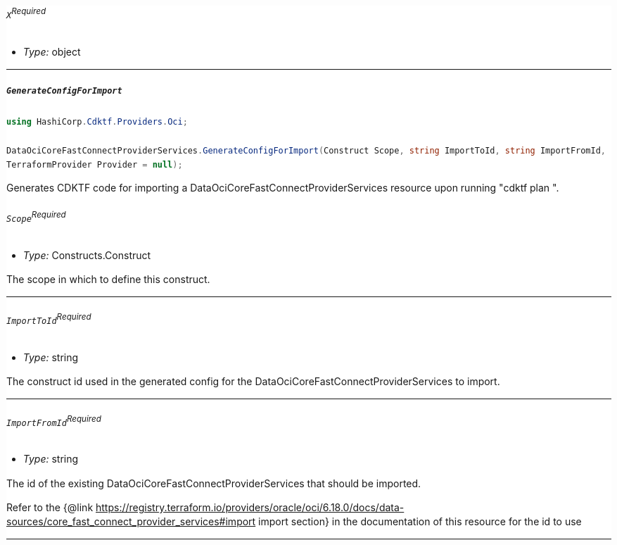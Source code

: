 ###### `X`<sup>Required</sup> <a name="X" id="rhizo-co-terraform-provider-oci.dataOciCoreFastConnectProviderServices.DataOciCoreFastConnectProviderServices.isTerraformDataSource.parameter.x"></a>

- *Type:* object

---

##### `GenerateConfigForImport` <a name="GenerateConfigForImport" id="rhizo-co-terraform-provider-oci.dataOciCoreFastConnectProviderServices.DataOciCoreFastConnectProviderServices.generateConfigForImport"></a>

```csharp
using HashiCorp.Cdktf.Providers.Oci;

DataOciCoreFastConnectProviderServices.GenerateConfigForImport(Construct Scope, string ImportToId, string ImportFromId, TerraformProvider Provider = null);
```

Generates CDKTF code for importing a DataOciCoreFastConnectProviderServices resource upon running "cdktf plan <stack-name>".

###### `Scope`<sup>Required</sup> <a name="Scope" id="rhizo-co-terraform-provider-oci.dataOciCoreFastConnectProviderServices.DataOciCoreFastConnectProviderServices.generateConfigForImport.parameter.scope"></a>

- *Type:* Constructs.Construct

The scope in which to define this construct.

---

###### `ImportToId`<sup>Required</sup> <a name="ImportToId" id="rhizo-co-terraform-provider-oci.dataOciCoreFastConnectProviderServices.DataOciCoreFastConnectProviderServices.generateConfigForImport.parameter.importToId"></a>

- *Type:* string

The construct id used in the generated config for the DataOciCoreFastConnectProviderServices to import.

---

###### `ImportFromId`<sup>Required</sup> <a name="ImportFromId" id="rhizo-co-terraform-provider-oci.dataOciCoreFastConnectProviderServices.DataOciCoreFastConnectProviderServices.generateConfigForImport.parameter.importFromId"></a>

- *Type:* string

The id of the existing DataOciCoreFastConnectProviderServices that should be imported.

Refer to the {@link https://registry.terraform.io/providers/oracle/oci/6.18.0/docs/data-sources/core_fast_connect_provider_services#import import section} in the documentation of this resource for the id to use

---